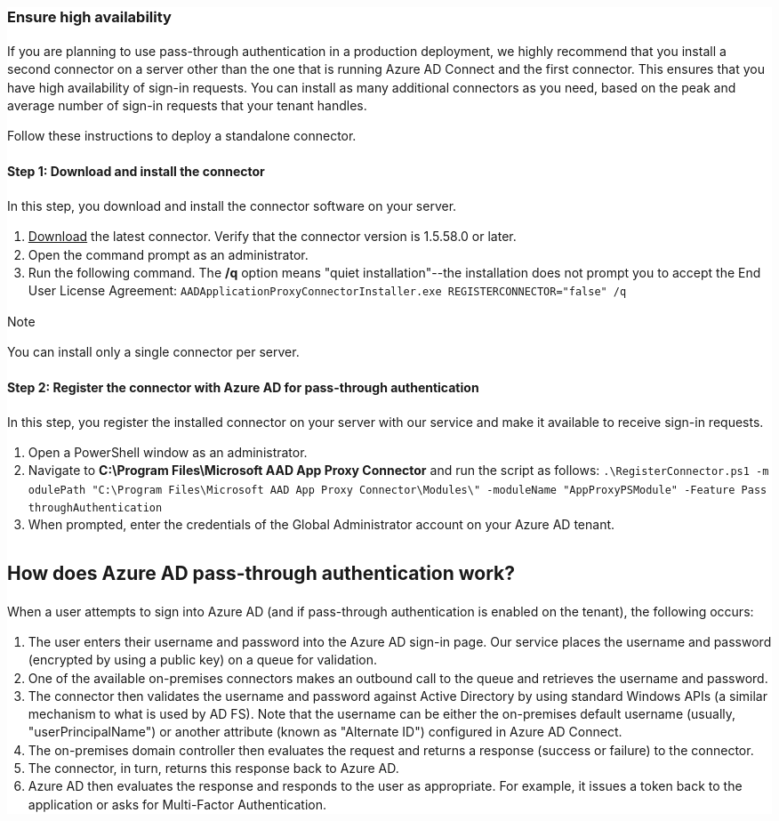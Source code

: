 ### Ensure high availability

If you are planning to use pass-through authentication in a production deployment, we highly recommend that you install a second connector on a server other than the one that is running Azure AD Connect and the first connector. This ensures that you have high availability of sign-in requests. You can install as many additional connectors as you need, based on the peak and average number of sign-in requests that your tenant handles.

Follow these instructions to deploy a standalone connector.

#### Step 1: Download and install the connector

In this step, you download and install the connector software on your server.

1.	[Download](https://go.microsoft.com/fwlink/?linkid=837580) the latest connector. Verify that the connector version is 1.5.58.0 or later.
2.	Open the command prompt as an administrator.
3.	Run the following command. The **/q** option means "quiet installation"--the installation does not prompt you to accept the End User License Agreement:
`
AADApplicationProxyConnectorInstaller.exe REGISTERCONNECTOR="false" /q
`

>[!NOTE]
>You can install only a single connector per server.

#### Step 2: Register the connector with Azure AD for pass-through authentication

In this step, you register the installed connector on your server with our service and make it available to receive sign-in requests.

1.	Open a PowerShell window as an administrator.
2.	Navigate to **C:\Program Files\Microsoft AAD App Proxy Connector** and run the script as follows:
`.\RegisterConnector.ps1 -modulePath "C:\Program Files\Microsoft AAD App Proxy Connector\Modules\" -moduleName "AppProxyPSModule" -Feature PassthroughAuthentication`
3.	When prompted, enter the credentials of the Global Administrator account on your Azure AD tenant.

## How does Azure AD pass-through authentication work?

When a user attempts to sign into Azure AD (and if pass-through authentication is enabled on the tenant), the following occurs:

1. The user enters their username and password into the Azure AD sign-in page. Our service places the username and password (encrypted by using a public key) on a queue for validation.
2. One of the available on-premises connectors makes an outbound call to the queue and retrieves the username and password.
3. The connector then validates the username and password against Active Directory by using standard Windows APIs (a similar mechanism to what is used by AD FS). Note that the username can be either the on-premises default username (usually, "userPrincipalName") or another attribute (known as "Alternate ID") configured in Azure AD Connect.
4. The on-premises domain controller then evaluates the request and returns a response (success or failure) to the connector.
5. The connector, in turn, returns this response back to Azure AD.
6. Azure AD then evaluates the response and responds to the user as appropriate. For example, it issues a token back to the application or asks for Multi-Factor Authentication.
